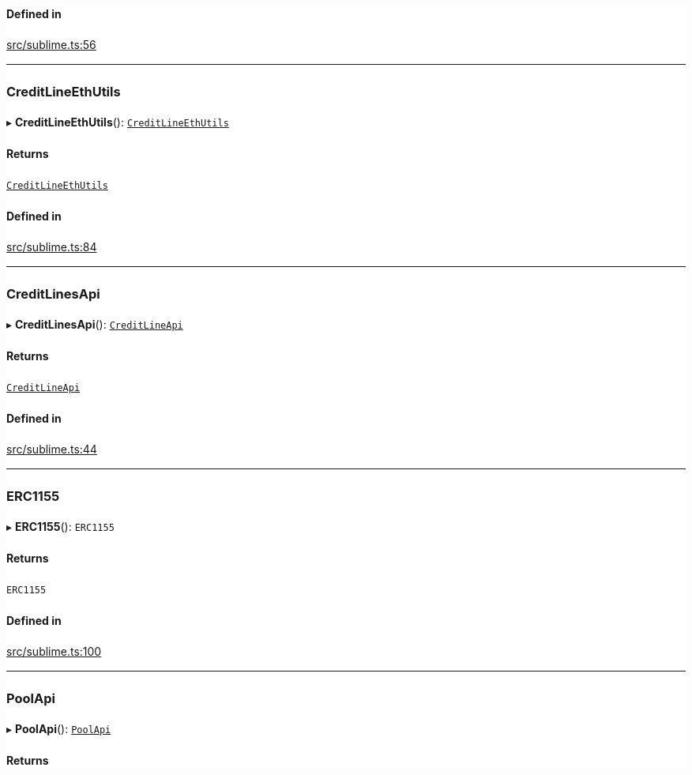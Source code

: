 #### Defined in

[src/sublime.ts:56](https://github.com/sublime-finance/sublime-sdk/blob/cbfce7e/src/sublime.ts#L56)

___

### CreditLineEthUtils

▸ **CreditLineEthUtils**(): [`CreditLineEthUtils`](api_utils_creditLineEthUtils.CreditLineEthUtils.md)

#### Returns

[`CreditLineEthUtils`](api_utils_creditLineEthUtils.CreditLineEthUtils.md)

#### Defined in

[src/sublime.ts:84](https://github.com/sublime-finance/sublime-sdk/blob/cbfce7e/src/sublime.ts#L84)

___

### CreditLinesApi

▸ **CreditLinesApi**(): [`CreditLineApi`](api_creditLines.CreditLineApi.md)

#### Returns

[`CreditLineApi`](api_creditLines.CreditLineApi.md)

#### Defined in

[src/sublime.ts:44](https://github.com/sublime-finance/sublime-sdk/blob/cbfce7e/src/sublime.ts#L44)

___

### ERC1155

▸ **ERC1155**(): `ERC1155`

#### Returns

`ERC1155`

#### Defined in

[src/sublime.ts:100](https://github.com/sublime-finance/sublime-sdk/blob/cbfce7e/src/sublime.ts#L100)

___

### PoolApi

▸ **PoolApi**(): [`PoolApi`](api_pool.PoolApi.md)

#### Returns
